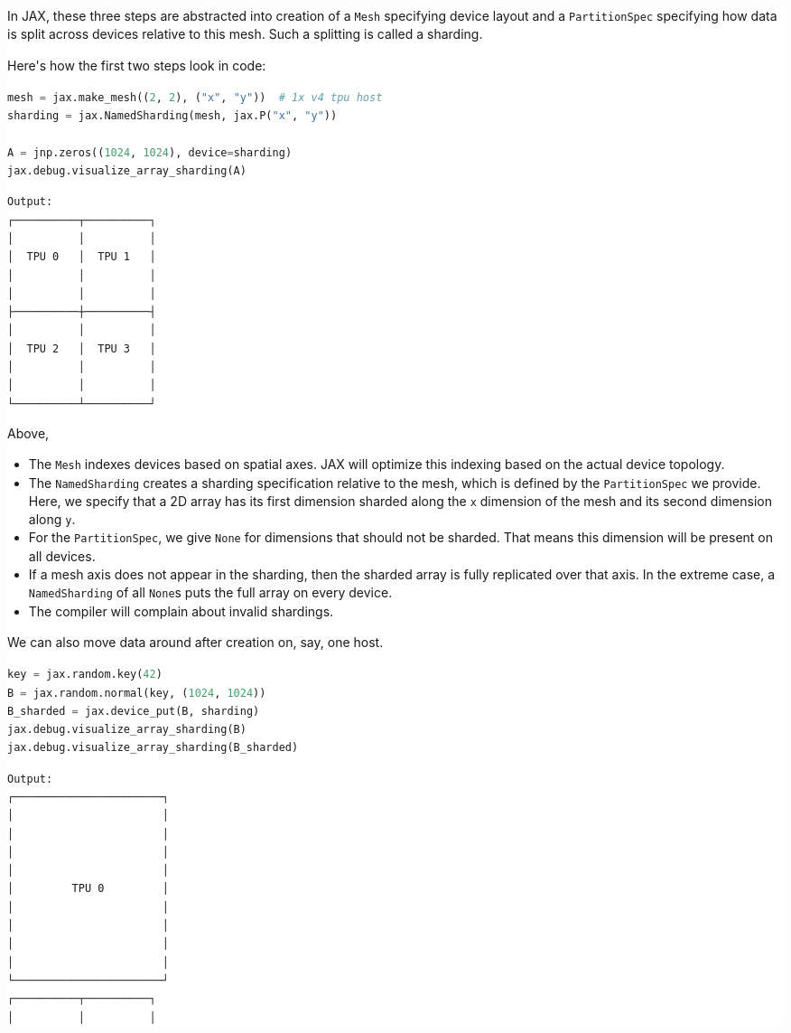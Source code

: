 In JAX, these three steps are abstracted into creation of a `Mesh` specifying
device layout and a `PartitionSpec` specifying how data is split across devices
relative to this mesh. Such a splitting is called a sharding.

Here's how the first two steps look in code:

```python
mesh = jax.make_mesh((2, 2), ("x", "y"))  # 1x v4 tpu host
sharding = jax.NamedSharding(mesh, jax.P("x", "y"))

A = jnp.zeros((1024, 1024), device=sharding)
jax.debug.visualize_array_sharding(A)
```

```
Output:
┌──────────┬──────────┐
│          │          │
│  TPU 0   │  TPU 1   │
│          │          │
│          │          │
├──────────┼──────────┤
│          │          │
│  TPU 2   │  TPU 3   │
│          │          │
│          │          │
└──────────┴──────────┘
```


Above,
- The `Mesh` indexes devices based on spatial axes. JAX will optimize this
  indexing based on the actual device topology.
- The `NamedSharding` creates a sharding specification relative to the mesh,
  which is defined by the `PartitionSpec` we provide. Here, we specify that a 2D
  array has its first dimension sharded along the `x` dimension of the mesh and
  its second dimension along `y`.
- For the `PartitionSpec`, we give `None` for dimensions that should not be
  sharded. That means this dimension will be present on all devices.
- If a mesh axis does not appear in the sharding, then the sharded array is
  fully replicated over that axis. In the extreme case, a `NamedSharding` of all
  `None`s puts the full array on every device.
- The compiler will complain about invalid shardings.

We can also move data around after creation on, say, one host.

```python
key = jax.random.key(42)
B = jax.random.normal(key, (1024, 1024))
B_sharded = jax.device_put(B, sharding)
jax.debug.visualize_array_sharding(B)
jax.debug.visualize_array_sharding(B_sharded)
```

```
Output:
┌───────────────────────┐
│                       │
│                       │
│                       │
│                       │
│         TPU 0         │
│                       │
│                       │
│                       │
│                       │
└───────────────────────┘
┌──────────┬──────────┐
│          │          │
```